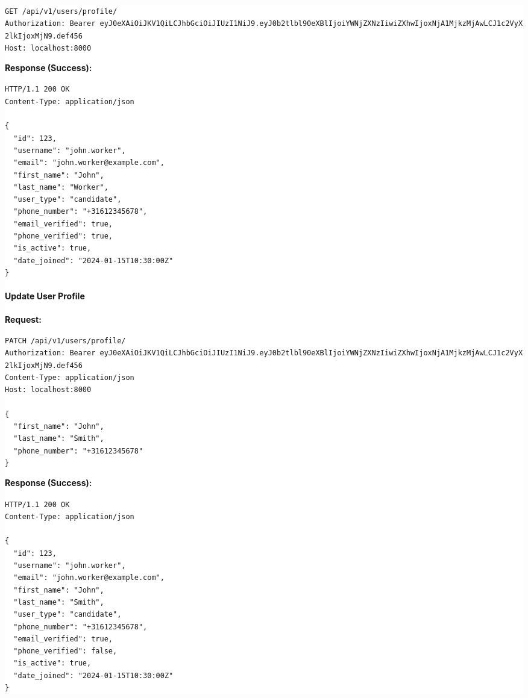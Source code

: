 ```http
GET /api/v1/users/profile/
Authorization: Bearer eyJ0eXAiOiJKV1QiLCJhbGciOiJIUzI1NiJ9.eyJ0b2tlbl90eXBlIjoiYWNjZXNzIiwiZXhwIjoxNjA1MjkzMjAwLCJ1c2VyX2lkIjoxMjN9.def456
Host: localhost:8000
```

**Response (Success):**

```http
HTTP/1.1 200 OK
Content-Type: application/json

{
  "id": 123,
  "username": "john.worker",
  "email": "john.worker@example.com",
  "first_name": "John",
  "last_name": "Worker",
  "user_type": "candidate",
  "phone_number": "+31612345678",
  "email_verified": true,
  "phone_verified": true,
  "is_active": true,
  "date_joined": "2024-01-15T10:30:00Z"
}
```

#### Update User Profile

**Request:**

```http
PATCH /api/v1/users/profile/
Authorization: Bearer eyJ0eXAiOiJKV1QiLCJhbGciOiJIUzI1NiJ9.eyJ0b2tlbl90eXBlIjoiYWNjZXNzIiwiZXhwIjoxNjA1MjkzMjAwLCJ1c2VyX2lkIjoxMjN9.def456
Content-Type: application/json
Host: localhost:8000

{
  "first_name": "John",
  "last_name": "Smith",
  "phone_number": "+31612345678"
}
```

**Response (Success):**

```http
HTTP/1.1 200 OK
Content-Type: application/json

{
  "id": 123,
  "username": "john.worker",
  "email": "john.worker@example.com",
  "first_name": "John",
  "last_name": "Smith",
  "user_type": "candidate",
  "phone_number": "+31612345678",
  "email_verified": true,
  "phone_verified": false,
  "is_active": true,
  "date_joined": "2024-01-15T10:30:00Z"
}
```
